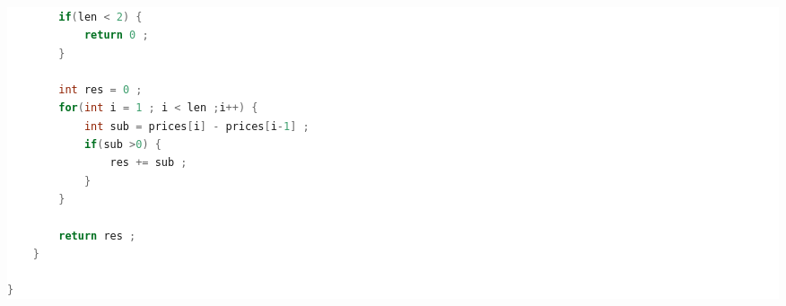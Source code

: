 ```java
		if(len < 2) {
			return 0 ;
		}
		
		int res = 0 ;
		for(int i = 1 ; i < len ;i++) {
			int sub = prices[i] - prices[i-1] ;
			if(sub >0) {
				res += sub ;
			}
		}
		
		return res ;
	}

}

```


